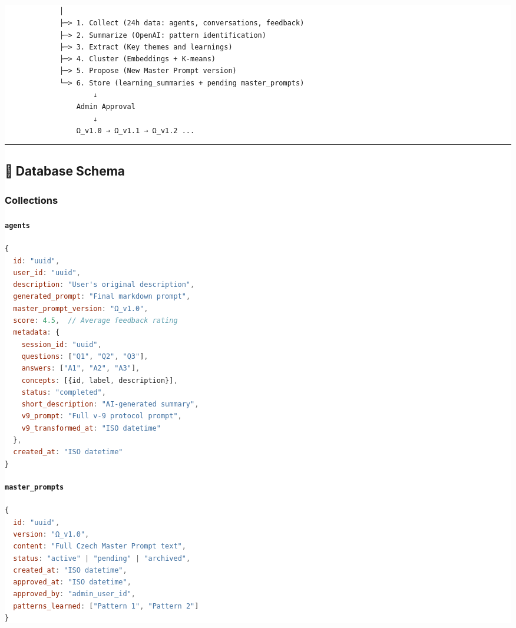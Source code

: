 ```
             │
             ├─> 1. Collect (24h data: agents, conversations, feedback)
             ├─> 2. Summarize (OpenAI: pattern identification)
             ├─> 3. Extract (Key themes and learnings)
             ├─> 4. Cluster (Embeddings + K-means)
             ├─> 5. Propose (New Master Prompt version)
             └─> 6. Store (learning_summaries + pending master_prompts)
                     ↓
                 Admin Approval
                     ↓
                 Ω_v1.0 → Ω_v1.1 → Ω_v1.2 ...
```

---

## 💾 Database Schema

### Collections

#### `agents`
```javascript
{
  id: "uuid",
  user_id: "uuid",
  description: "User's original description",
  generated_prompt: "Final markdown prompt",
  master_prompt_version: "Ω_v1.0",
  score: 4.5,  // Average feedback rating
  metadata: {
    session_id: "uuid",
    questions: ["Q1", "Q2", "Q3"],
    answers: ["A1", "A2", "A3"],
    concepts: [{id, label, description}],
    status: "completed",
    short_description: "AI-generated summary",
    v9_prompt: "Full v-9 protocol prompt",
    v9_transformed_at: "ISO datetime"
  },
  created_at: "ISO datetime"
}
```

#### `master_prompts`
```javascript
{
  id: "uuid",
  version: "Ω_v1.0",
  content: "Full Czech Master Prompt text",
  status: "active" | "pending" | "archived",
  created_at: "ISO datetime",
  approved_at: "ISO datetime",
  approved_by: "admin_user_id",
  patterns_learned: ["Pattern 1", "Pattern 2"]
}
```
